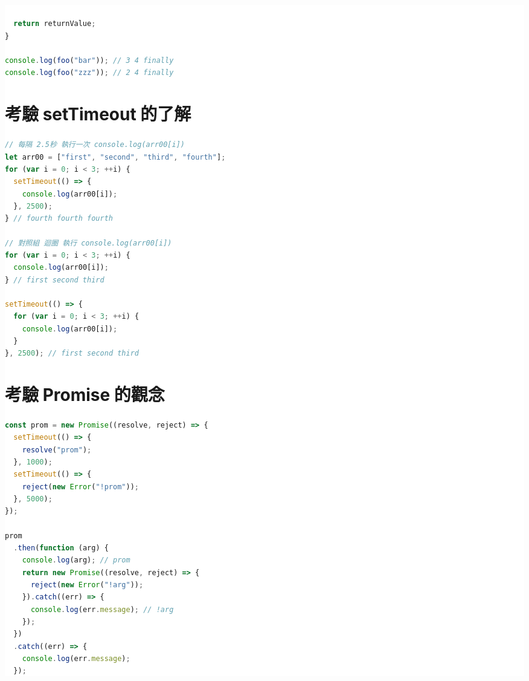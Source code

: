 ```javascript

  return returnValue;
}

console.log(foo("bar")); // 3 4 finally
console.log(foo("zzz")); // 2 4 finally
```

# 考驗 setTimeout 的了解

```javascript
// 每隔 2.5秒 執行一次 console.log(arr00[i])
let arr00 = ["first", "second", "third", "fourth"];
for (var i = 0; i < 3; ++i) {
  setTimeout(() => {
    console.log(arr00[i]);
  }, 2500);
} // fourth fourth fourth

// 對照組 迴圈 執行 console.log(arr00[i])
for (var i = 0; i < 3; ++i) {
  console.log(arr00[i]);
} // first second third

setTimeout(() => {
  for (var i = 0; i < 3; ++i) {
    console.log(arr00[i]);
  }
}, 2500); // first second third
```

# 考驗 Promise 的觀念

```javascript
const prom = new Promise((resolve, reject) => {
  setTimeout(() => {
    resolve("prom");
  }, 1000);
  setTimeout(() => {
    reject(new Error("!prom"));
  }, 5000);
});

prom
  .then(function (arg) {
    console.log(arg); // prom
    return new Promise((resolve, reject) => {
      reject(new Error("!arg"));
    }).catch((err) => {
      console.log(err.message); // !arg
    });
  })
  .catch((err) => {
    console.log(err.message);
  });
```
